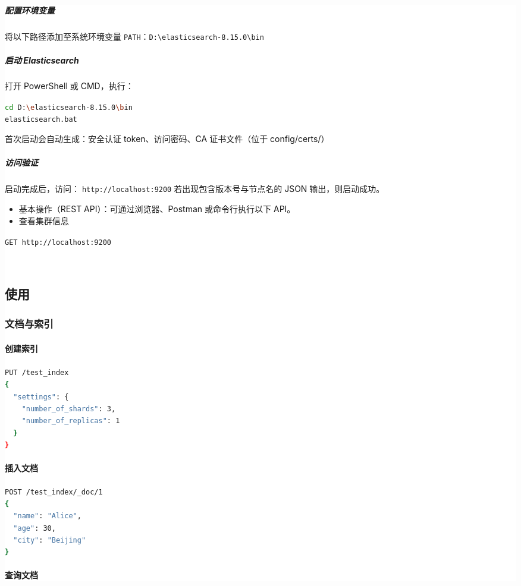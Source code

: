 
##### 配置环境变量
将以下路径添加至系统环境变量 `PATH`：`D:\elasticsearch-8.15.0\bin`


##### 启动 Elasticsearch
打开 PowerShell 或 CMD，执行：
```bash
cd D:\elasticsearch-8.15.0\bin
elasticsearch.bat
```
首次启动会自动生成：安全认证 token、访问密码、CA 证书文件（位于 config/certs/）

##### 访问验证
启动完成后，访问：
`http://localhost:9200`
若出现包含版本号与节点名的 JSON 输出，则启动成功。

- 基本操作（REST API）：可通过浏览器、Postman 或命令行执行以下 API。
- 查看集群信息
```bash
GET http://localhost:9200
```

<br>

## 使用

### 文档与索引

#### 创建索引

```bash
PUT /test_index
{
  "settings": {
    "number_of_shards": 3,
    "number_of_replicas": 1
  }
}
```

#### 插入文档

```bash
POST /test_index/_doc/1
{
  "name": "Alice",
  "age": 30,
  "city": "Beijing"
}
```

#### 查询文档
